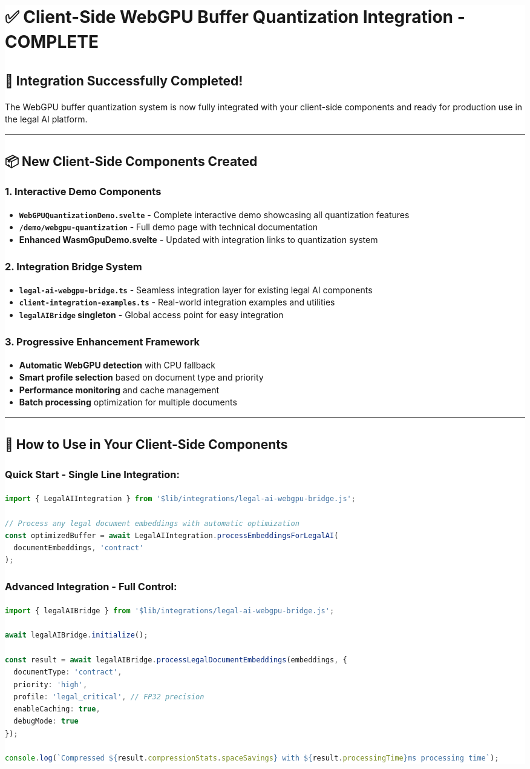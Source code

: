 # ✅ Client-Side WebGPU Buffer Quantization Integration - COMPLETE

## 🎉 **Integration Successfully Completed!**

The WebGPU buffer quantization system is now fully integrated with your client-side components and ready for production use in the legal AI platform.

---

## 📦 **New Client-Side Components Created**

### **1. Interactive Demo Components**
- **`WebGPUQuantizationDemo.svelte`** - Complete interactive demo showcasing all quantization features
- **`/demo/webgpu-quantization`** - Full demo page with technical documentation
- **Enhanced WasmGpuDemo.svelte** - Updated with integration links to quantization system

### **2. Integration Bridge System**
- **`legal-ai-webgpu-bridge.ts`** - Seamless integration layer for existing legal AI components
- **`client-integration-examples.ts`** - Real-world integration examples and utilities
- **`legalAIBridge` singleton** - Global access point for easy integration

### **3. Progressive Enhancement Framework**
- **Automatic WebGPU detection** with CPU fallback
- **Smart profile selection** based on document type and priority
- **Performance monitoring** and cache management
- **Batch processing** optimization for multiple documents

---

## 🚀 **How to Use in Your Client-Side Components**

### **Quick Start - Single Line Integration:**
```typescript
import { LegalAIIntegration } from '$lib/integrations/legal-ai-webgpu-bridge.js';

// Process any legal document embeddings with automatic optimization
const optimizedBuffer = await LegalAIIntegration.processEmbeddingsForLegalAI(
  documentEmbeddings, 'contract'
);
```

### **Advanced Integration - Full Control:**
```typescript
import { legalAIBridge } from '$lib/integrations/legal-ai-webgpu-bridge.js';

await legalAIBridge.initialize();

const result = await legalAIBridge.processLegalDocumentEmbeddings(embeddings, {
  documentType: 'contract',
  priority: 'high',
  profile: 'legal_critical', // FP32 precision
  enableCaching: true,
  debugMode: true
});

console.log(`Compressed ${result.compressionStats.spaceSavings} with ${result.processingTime}ms processing time`);
```
